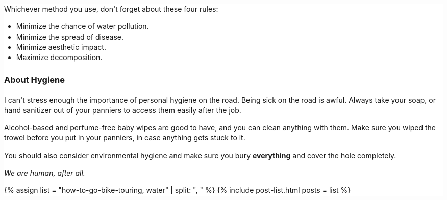 Whichever method you use, don't forget about these four rules:

- Minimize the chance of water pollution.
- Minimize the spread of disease.
- Minimize aesthetic impact.
- Maximize decomposition.


<div class="page-break"></div>



### About Hygiene
I can't stress enough the importance of personal hygiene on the road. Being sick on the road is awful.
Always take your soap, or hand sanitizer out of your panniers to access them easily after the job. 

Alcohol-based and perfume-free baby wipes are good to have, and you can clean anything with them.
Make sure you wiped the trowel before you put in your panniers, in case anything gets stuck to it.

You should also consider environmental hygiene and make sure you bury **everything** and cover the hole completely. 

_We are human, after all._





{% assign list = "how-to-go-bike-touring, water" | split: ", " %}
{% include post-list.html posts = list %}
